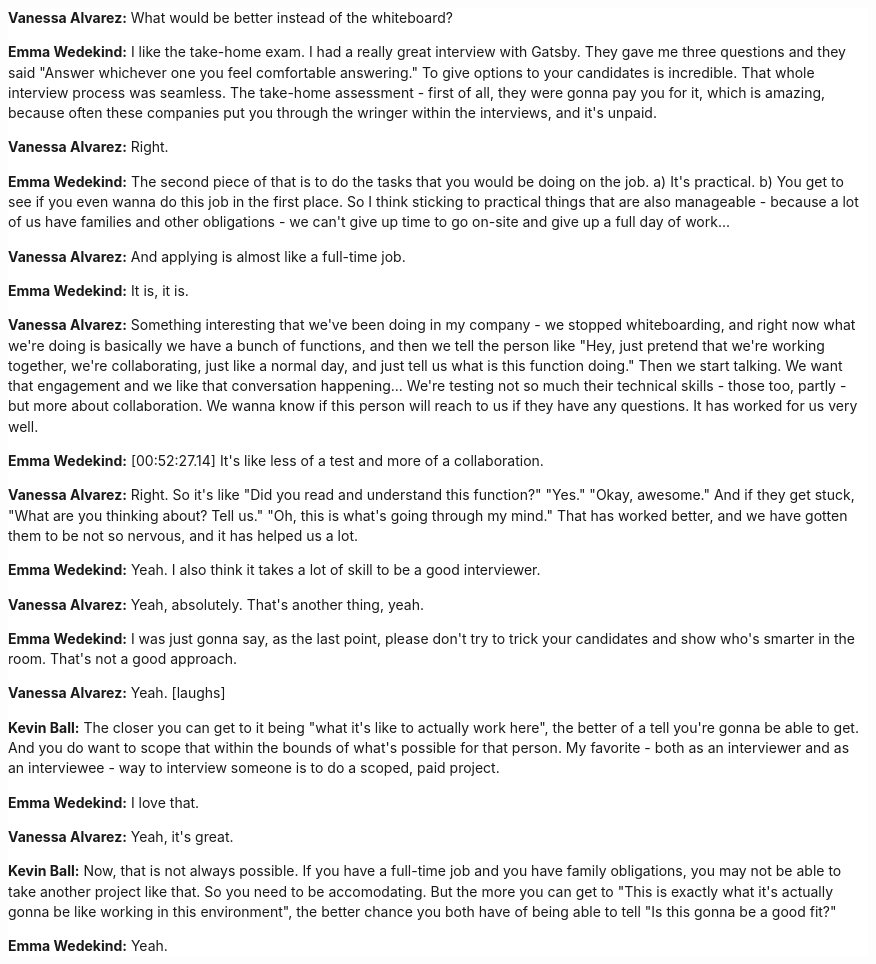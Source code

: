**Vanessa Alvarez:** What would be better instead of the whiteboard?

**Emma Wedekind:** I like the take-home exam. I had a really great interview with Gatsby. They gave me three questions and they said "Answer whichever one you feel comfortable answering." To give options to your candidates is incredible. That whole interview process was seamless. The take-home assessment - first of all, they were gonna pay you for it, which is amazing, because often these companies put you through the wringer within the interviews, and it's unpaid.

**Vanessa Alvarez:** Right.

**Emma Wedekind:** The second piece of that is to do the tasks that you would be doing on the job. a) It's practical. b) You get to see if you even wanna do this job in the first place. So I think sticking to practical things that are also manageable - because a lot of us have families and other obligations - we can't give up time to go on-site and give up a full day of work...

**Vanessa Alvarez:** And applying is almost like a full-time job.

**Emma Wedekind:** It is, it is.

**Vanessa Alvarez:** Something interesting that we've been doing in my company - we stopped whiteboarding, and right now what we're doing is basically we have a bunch of functions, and then we tell the person like "Hey, just pretend that we're working together, we're collaborating, just like a normal day, and just tell us what is this function doing." Then we start talking. We want that engagement and we like that conversation happening... We're testing not so much their technical skills - those too, partly - but more about collaboration. We wanna know if this person will reach to us if they have any questions. It has worked for us very well.

**Emma Wedekind:** \[00:52:27.14\] It's like less of a test and more of a collaboration.

**Vanessa Alvarez:** Right. So it's like "Did you read and understand this function?" "Yes." "Okay, awesome." And if they get stuck, "What are you thinking about? Tell us." "Oh, this is what's going through my mind." That has worked better, and we have gotten them to be not so nervous, and it has helped us a lot.

**Emma Wedekind:** Yeah. I also think it takes a lot of skill to be a good interviewer.

**Vanessa Alvarez:** Yeah, absolutely. That's another thing, yeah.

**Emma Wedekind:** I was just gonna say, as the last point, please don't try to trick your candidates and show who's smarter in the room. That's not a good approach.

**Vanessa Alvarez:** Yeah. \[laughs\]

**Kevin Ball:** The closer you can get to it being "what it's like to actually work here", the better of a tell you're gonna be able to get. And you do want to scope that within the bounds of what's possible for that person. My favorite - both as an interviewer and as an interviewee - way to interview someone is to do a scoped, paid project.

**Emma Wedekind:** I love that.

**Vanessa Alvarez:** Yeah, it's great.

**Kevin Ball:** Now, that is not always possible. If you have a full-time job and you have family obligations, you may not be able to take another project like that. So you need to be accomodating. But the more you can get to "This is exactly what it's actually gonna be like working in this environment", the better chance you both have of being able to tell "Is this gonna be a good fit?"

**Emma Wedekind:** Yeah.
